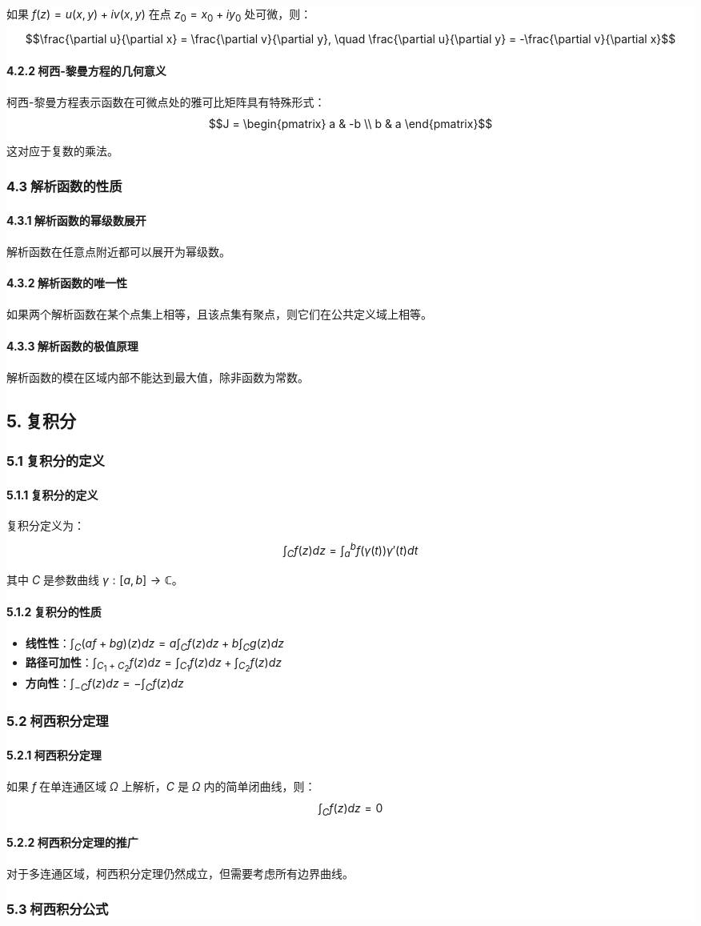 如果 $f(z) = u(x, y) + iv(x, y)$ 在点 $z_0 = x_0 + iy_0$ 处可微，则：
$$\frac{\partial u}{\partial x} = \frac{\partial v}{\partial y}, \quad \frac{\partial u}{\partial y} = -\frac{\partial v}{\partial x}$$

#### 4.2.2 柯西-黎曼方程的几何意义

柯西-黎曼方程表示函数在可微点处的雅可比矩阵具有特殊形式：
$$J = \begin{pmatrix} a & -b \\ b & a \end{pmatrix}$$

这对应于复数的乘法。

### 4.3 解析函数的性质

#### 4.3.1 解析函数的幂级数展开

解析函数在任意点附近都可以展开为幂级数。

#### 4.3.2 解析函数的唯一性

如果两个解析函数在某个点集上相等，且该点集有聚点，则它们在公共定义域上相等。

#### 4.3.3 解析函数的极值原理

解析函数的模在区域内部不能达到最大值，除非函数为常数。

## 5. 复积分

### 5.1 复积分的定义

#### 5.1.1 复积分的定义

复积分定义为：
$$\int_C f(z) dz = \int_a^b f(\gamma(t)) \gamma'(t) dt$$

其中 $C$ 是参数曲线 $\gamma: [a, b] \to \mathbb{C}$。

#### 5.1.2 复积分的性质

- **线性性**：$\int_C (af + bg)(z) dz = a\int_C f(z) dz + b\int_C g(z) dz$
- **路径可加性**：$\int_{C_1 + C_2} f(z) dz = \int_{C_1} f(z) dz + \int_{C_2} f(z) dz$
- **方向性**：$\int_{-C} f(z) dz = -\int_C f(z) dz$

### 5.2 柯西积分定理

#### 5.2.1 柯西积分定理

如果 $f$ 在单连通区域 $\Omega$ 上解析，$C$ 是 $\Omega$ 内的简单闭曲线，则：
$$\int_C f(z) dz = 0$$

#### 5.2.2 柯西积分定理的推广

对于多连通区域，柯西积分定理仍然成立，但需要考虑所有边界曲线。

### 5.3 柯西积分公式
